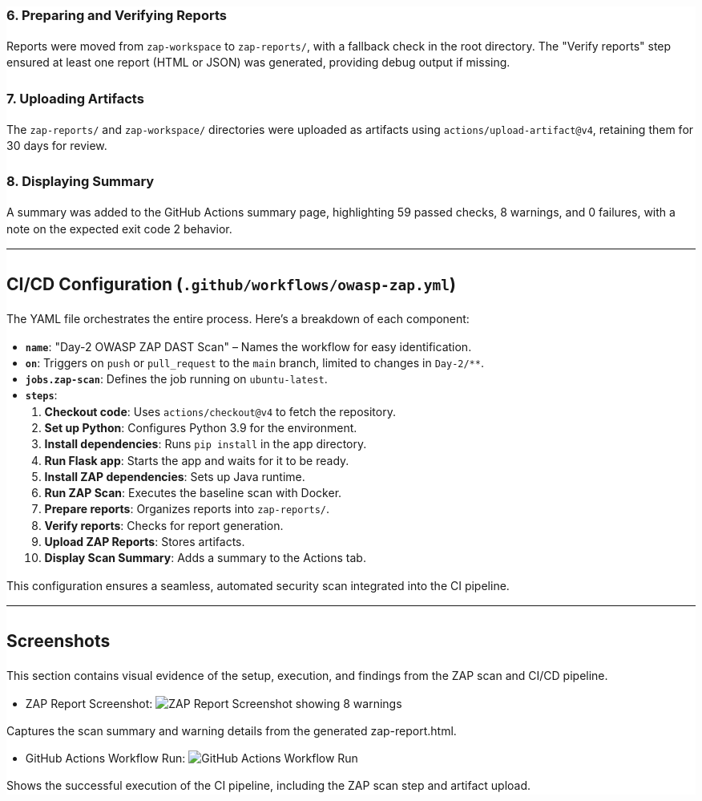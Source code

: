 ### 6. Preparing and Verifying Reports
Reports were moved from `zap-workspace` to `zap-reports/`, with a fallback check in the root directory. The "Verify reports" step ensured at least one report (HTML or JSON) was generated, providing debug output if missing.

### 7. Uploading Artifacts
The `zap-reports/` and `zap-workspace/` directories were uploaded as artifacts using `actions/upload-artifact@v4`, retaining them for 30 days for review.

### 8. Displaying Summary
A summary was added to the GitHub Actions summary page, highlighting 59 passed checks, 8 warnings, and 0 failures, with a note on the expected exit code 2 behavior.

---

## CI/CD Configuration (`.github/workflows/owasp-zap.yml`)

The YAML file orchestrates the entire process. Here’s a breakdown of each component:

- **`name`**: "Day-2 OWASP ZAP DAST Scan" – Names the workflow for easy identification.
- **`on`**: Triggers on `push` or `pull_request` to the `main` branch, limited to changes in `Day-2/**`.
- **`jobs.zap-scan`**: Defines the job running on `ubuntu-latest`.
- **`steps`**:
  1. **Checkout code**: Uses `actions/checkout@v4` to fetch the repository.
  2. **Set up Python**: Configures Python 3.9 for the environment.
  3. **Install dependencies**: Runs `pip install` in the app directory.
  4. **Run Flask app**: Starts the app and waits for it to be ready.
  5. **Install ZAP dependencies**: Sets up Java runtime.
  6. **Run ZAP Scan**: Executes the baseline scan with Docker.
  7. **Prepare reports**: Organizes reports into `zap-reports/`.
  8. **Verify reports**: Checks for report generation.
  9. **Upload ZAP Reports**: Stores artifacts.
  10. **Display Scan Summary**: Adds a summary to the Actions tab.

This configuration ensures a seamless, automated security scan integrated into the CI pipeline.

---

## Screenshots
This section contains visual evidence of the setup, execution, and findings from the ZAP scan and CI/CD pipeline.

- ZAP Report Screenshot: <img src="screenshot/Zap-report.png" alt="ZAP Report Screenshot showing 8 warnings">

Captures the scan summary and warning details from the generated zap-report.html.


- GitHub Actions Workflow Run: <img src="screenshot/Green-CI.png" alt="GitHub Actions Workflow Run">

Shows the successful execution of the CI pipeline, including the ZAP scan step and artifact upload.
